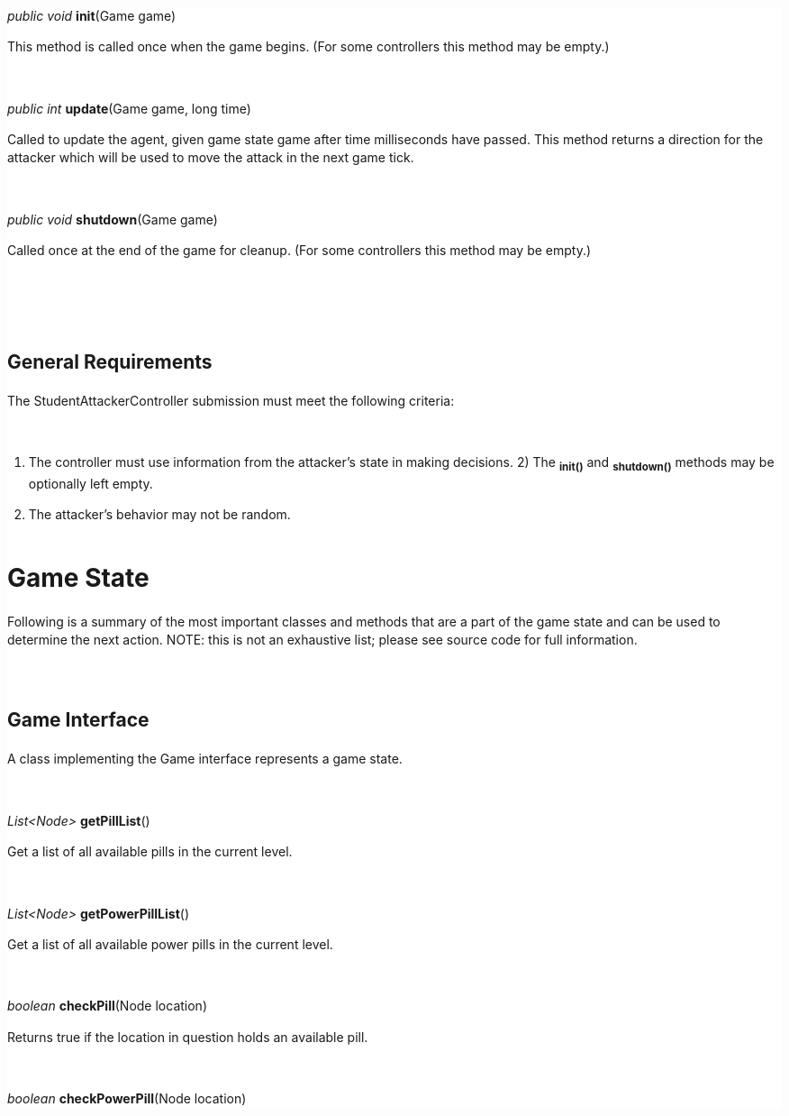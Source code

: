 <em>public</em><em> void</em> <strong>init</strong>(Game game)

This method is called once when the game begins. (For some controllers this method may be empty.)

&nbsp;

<em>public</em><em> int</em> <strong>update</strong>(Game game, long time)

Called to update the agent, given game state game after time milliseconds have passed. This method returns a direction for the attacker which will be used to move the attack in the next game tick.

&nbsp;

<em>public</em><em> void</em> <strong>shutdown</strong>(Game game)

Called once at the end of the game for cleanup. (For some controllers this method may be empty.)

<strong>&nbsp;</strong>

<strong>&nbsp;</strong>

<h2>General Requirements</h2>
The StudentAttackerController submission must meet the following criteria:

&nbsp;

1) The controller must use information from the attacker’s state in making decisions. 2) The <strong><sub>init()</sub></strong> and <strong><sub>shutdown()</sub></strong> methods may be optionally left empty.

3) The attacker’s behavior may not be random.

<h1>Game State</h1>
Following is a summary of the most important classes and methods that are a part of the game state and can be used to determine the next action. NOTE: this is not an exhaustive list; please see source code for full information.

&nbsp;

<h2>Game Interface</h2>
A class implementing the Game interface represents a game state.

&nbsp;

<em>List&lt;</em><em>Node</em><em>&gt;</em> <strong>getPillList</strong>()

Get a list of all available pills in the current level.

&nbsp;

<em>List&lt;</em><em>Node</em><em>&gt;</em> <strong>getPowerPillList</strong>()

Get a list of all available power pills in the current level.

&nbsp;

<em>boolean</em> <strong>checkPill</strong>(Node location)

Returns true if the location in question holds an available pill.

&nbsp;

<em>boolean</em> <strong>checkPowerPill</strong>(Node location)
